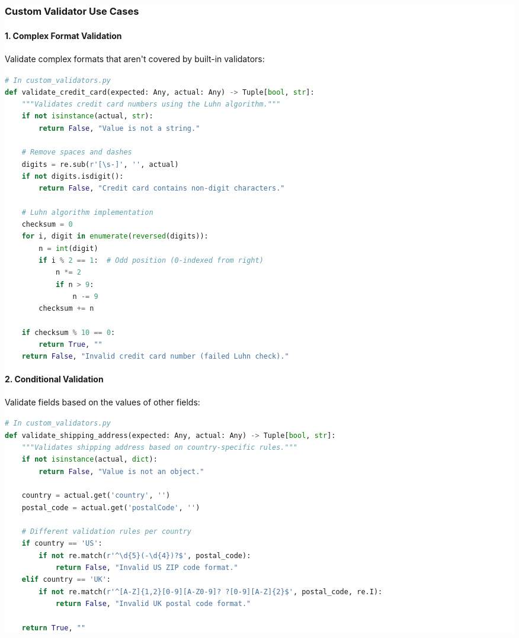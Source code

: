 ### **Custom Validator Use Cases**

#### **1. Complex Format Validation**

Validate complex formats that aren't covered by built-in validators:

```python
# In custom_validators.py
def validate_credit_card(expected: Any, actual: Any) -> Tuple[bool, str]:
    """Validates credit card numbers using the Luhn algorithm."""
    if not isinstance(actual, str):
        return False, "Value is not a string."
    
    # Remove spaces and dashes
    digits = re.sub(r'[\s-]', '', actual)
    if not digits.isdigit():
        return False, "Credit card contains non-digit characters."
    
    # Luhn algorithm implementation
    checksum = 0
    for i, digit in enumerate(reversed(digits)):
        n = int(digit)
        if i % 2 == 1:  # Odd position (0-indexed from right)
            n *= 2
            if n > 9:
                n -= 9
        checksum += n
    
    if checksum % 10 == 0:
        return True, ""
    return False, "Invalid credit card number (failed Luhn check)."
```

#### **2. Conditional Validation**

Validate fields based on the values of other fields:

```python
# In custom_validators.py
def validate_shipping_address(expected: Any, actual: Any) -> Tuple[bool, str]:
    """Validates shipping address based on country-specific rules."""
    if not isinstance(actual, dict):
        return False, "Value is not an object."
    
    country = actual.get('country', '')
    postal_code = actual.get('postalCode', '')
    
    # Different validation rules per country
    if country == 'US':
        if not re.match(r'^\d{5}(-\d{4})?$', postal_code):
            return False, "Invalid US ZIP code format."
    elif country == 'UK':
        if not re.match(r'^[A-Z]{1,2}[0-9][A-Z0-9]? ?[0-9][A-Z]{2}$', postal_code, re.I):
            return False, "Invalid UK postal code format."
    
    return True, ""
```
